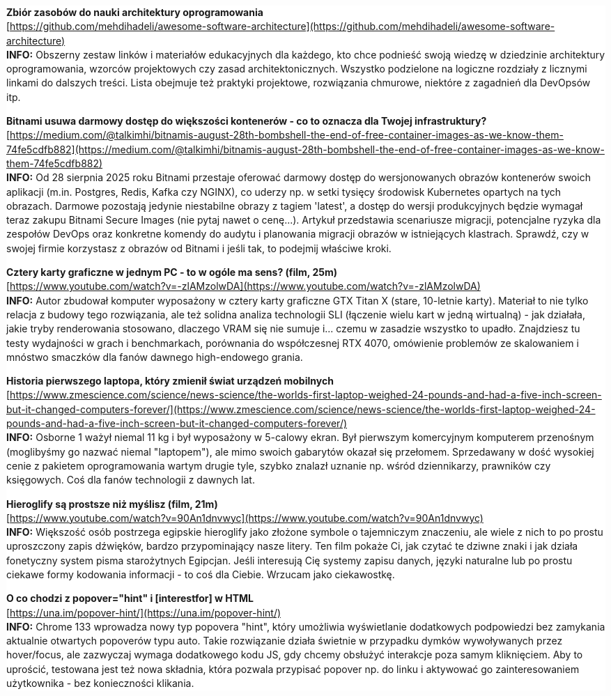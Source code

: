 **Zbiór zasobów do nauki architektury oprogramowania**  
[https://github.com/mehdihadeli/awesome-software-architecture](https://github.com/mehdihadeli/awesome-software-architecture)  
**INFO:** Obszerny zestaw linków i materiałów edukacyjnych dla każdego, kto chce podnieść swoją wiedzę w dziedzinie architektury oprogramowania, wzorców projektowych czy zasad architektonicznych. Wszystko podzielone na logiczne rozdziały z licznymi linkami do dalszych treści. Lista obejmuje też praktyki projektowe, rozwiązania chmurowe, niektóre z zagadnień dla DevOpsów itp.  

**Bitnami usuwa darmowy dostęp do większości kontenerów - co to oznacza dla Twojej infrastruktury?**  
[https://medium.com/@talkimhi/bitnamis-august-28th-bombshell-the-end-of-free-container-images-as-we-know-them-74fe5cdfb882](https://medium.com/@talkimhi/bitnamis-august-28th-bombshell-the-end-of-free-container-images-as-we-know-them-74fe5cdfb882)  
**INFO:** Od 28 sierpnia 2025 roku Bitnami przestaje oferować darmowy dostęp do wersjonowanych obrazów kontenerów swoich aplikacji (m.in. Postgres, Redis, Kafka czy NGINX), co uderzy np. w setki tysięcy środowisk Kubernetes opartych na tych obrazach. Darmowe pozostają jedynie niestabilne obrazy z tagiem 'latest', a dostęp do wersji produkcyjnych będzie wymagał teraz zakupu Bitnami Secure Images (nie pytaj nawet o cenę...). Artykuł przedstawia scenariusze migracji, potencjalne ryzyka dla zespołów DevOps oraz konkretne komendy do audytu i planowania migracji obrazów w istniejących klastrach. Sprawdź, czy w swojej firmie korzystasz z obrazów od Bitnami i jeśli tak, to podejmij właściwe kroki.  

**Cztery karty graficzne w jednym PC - to w ogóle ma sens? (film, 25m)**  
[https://www.youtube.com/watch?v=-zlAMzolwDA](https://www.youtube.com/watch?v=-zlAMzolwDA)  
**INFO:** Autor zbudował komputer wyposażony w cztery karty graficzne GTX Titan X (stare, 10-letnie karty). Materiał to nie tylko relacja z budowy tego rozwiązania, ale też solidna analiza technologii SLI (łączenie wielu kart w jedną wirtualną) - jak działała, jakie tryby renderowania stosowano, dlaczego VRAM się nie sumuje i... czemu w zasadzie wszystko to upadło. Znajdziesz tu testy wydajności w grach i benchmarkach, porównania do współczesnej RTX 4070, omówienie problemów ze skalowaniem i mnóstwo smaczków dla fanów dawnego high-endowego grania.  

**Historia pierwszego laptopa, który zmienił świat urządzeń mobilnych**  
[https://www.zmescience.com/science/news-science/the-worlds-first-laptop-weighed-24-pounds-and-had-a-five-inch-screen-but-it-changed-computers-forever/](https://www.zmescience.com/science/news-science/the-worlds-first-laptop-weighed-24-pounds-and-had-a-five-inch-screen-but-it-changed-computers-forever/)  
**INFO:** Osborne 1 ważył niemal 11 kg i był wyposażony w 5-calowy ekran. Był pierwszym komercyjnym komputerem przenośnym (moglibyśmy go nazwać niemal "laptopem"), ale mimo swoich gabarytów okazał się przełomem. Sprzedawany w dość wysokiej cenie z pakietem oprogramowania wartym drugie tyle, szybko znalazł uznanie np. wśród dziennikarzy, prawników czy księgowych. Coś dla fanów technologii z dawnych lat.  

**Hieroglify są prostsze niż myślisz (film, 21m)**  
[https://www.youtube.com/watch?v=90An1dnvwyc](https://www.youtube.com/watch?v=90An1dnvwyc)  
**INFO:** Większość osób postrzega egipskie hieroglify jako złożone symbole o tajemniczym znaczeniu, ale wiele z nich to po prostu uproszczony zapis dźwięków, bardzo przypominający nasze litery. Ten film pokaże Ci, jak czytać te dziwne znaki i jak działa fonetyczny system pisma starożytnych Egipcjan. Jeśli interesują Cię systemy zapisu danych, języki naturalne lub po prostu ciekawe formy kodowania informacji - to coś dla Ciebie. Wrzucam jako ciekawostkę.  

**O co chodzi z popover="hint" i [interestfor] w HTML**  
[https://una.im/popover-hint/](https://una.im/popover-hint/)  
**INFO:** Chrome 133 wprowadza nowy typ popovera "hint", który umożliwia wyświetlanie dodatkowych podpowiedzi bez zamykania aktualnie otwartych popoverów typu auto. Takie rozwiązanie działa świetnie w przypadku dymków wywoływanych przez hover/focus, ale zazwyczaj wymaga dodatkowego kodu JS, gdy chcemy obsłużyć interakcje poza samym kliknięciem. Aby to uprościć, testowana jest też nowa składnia, która pozwala przypisać popover np. do linku i aktywować go zainteresowaniem użytkownika - bez konieczności klikania.  
